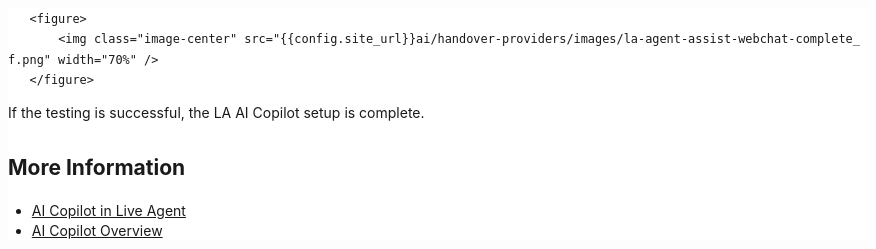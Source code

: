        <figure>
           <img class="image-center" src="{{config.site_url}}ai/handover-providers/images/la-agent-assist-webchat-complete_f.png" width="70%" />
       </figure>

If the testing is successful, the LA AI Copilot setup is complete.

## More Information

- [AI Copilot in Live Agent](ai-copilot.md)
- [AI Copilot Overview](../../ai-copilot/overview.md)